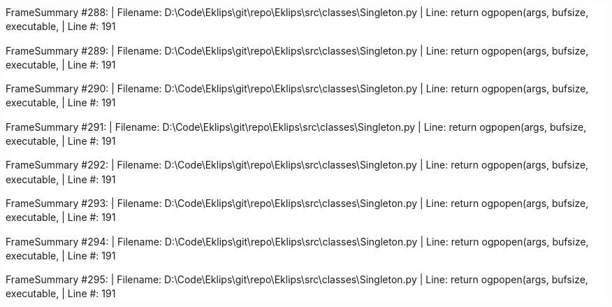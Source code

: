 FrameSummary #288:
  | Filename: D:\Code\Eklips\git\repo\Eklips\src\classes\Singleton.py
  | Line: return ogpopen(args, bufsize, executable,
  | Line #: 191

FrameSummary #289:
  | Filename: D:\Code\Eklips\git\repo\Eklips\src\classes\Singleton.py
  | Line: return ogpopen(args, bufsize, executable,
  | Line #: 191

FrameSummary #290:
  | Filename: D:\Code\Eklips\git\repo\Eklips\src\classes\Singleton.py
  | Line: return ogpopen(args, bufsize, executable,
  | Line #: 191

FrameSummary #291:
  | Filename: D:\Code\Eklips\git\repo\Eklips\src\classes\Singleton.py
  | Line: return ogpopen(args, bufsize, executable,
  | Line #: 191

FrameSummary #292:
  | Filename: D:\Code\Eklips\git\repo\Eklips\src\classes\Singleton.py
  | Line: return ogpopen(args, bufsize, executable,
  | Line #: 191

FrameSummary #293:
  | Filename: D:\Code\Eklips\git\repo\Eklips\src\classes\Singleton.py
  | Line: return ogpopen(args, bufsize, executable,
  | Line #: 191

FrameSummary #294:
  | Filename: D:\Code\Eklips\git\repo\Eklips\src\classes\Singleton.py
  | Line: return ogpopen(args, bufsize, executable,
  | Line #: 191

FrameSummary #295:
  | Filename: D:\Code\Eklips\git\repo\Eklips\src\classes\Singleton.py
  | Line: return ogpopen(args, bufsize, executable,
  | Line #: 191
